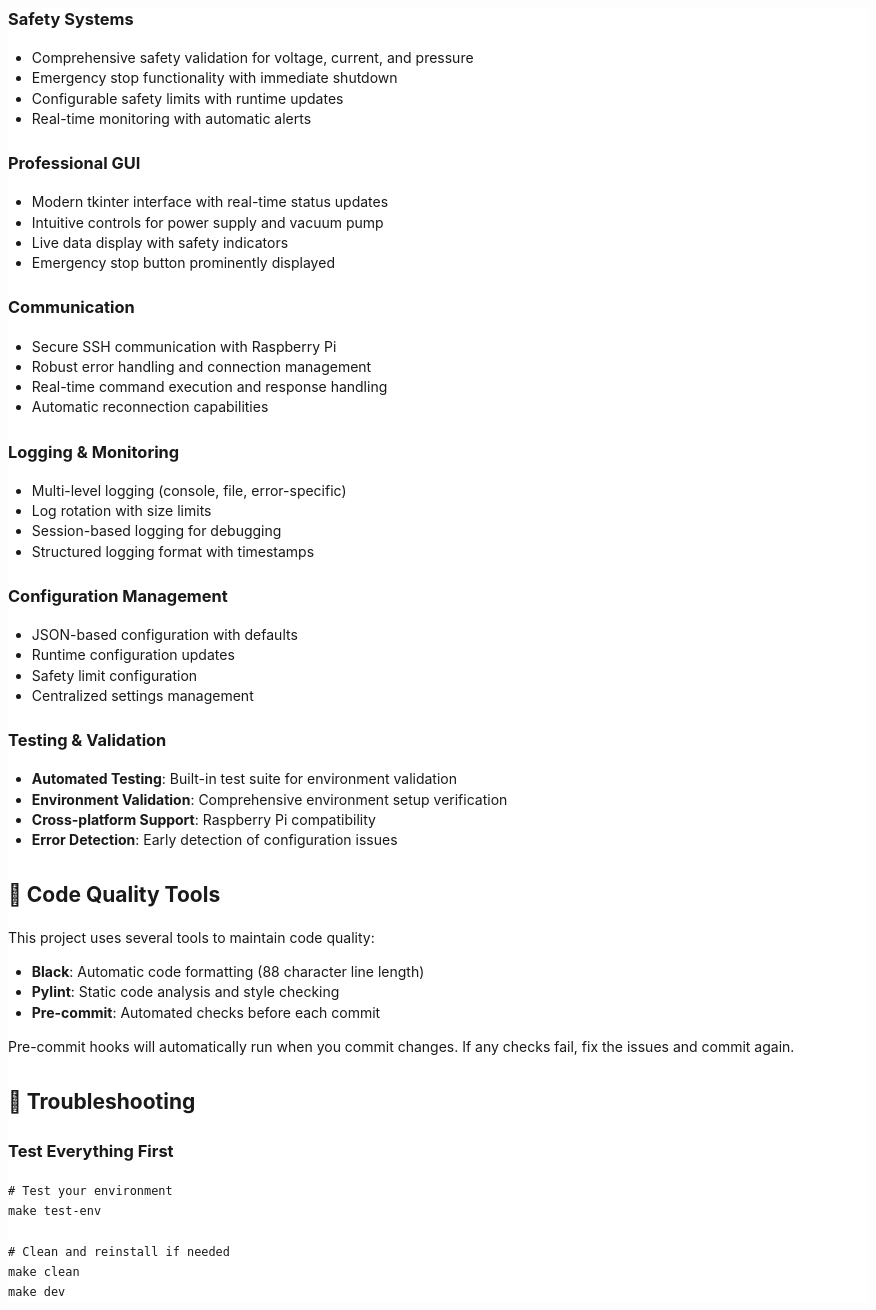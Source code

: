 ### **Safety Systems**
- Comprehensive safety validation for voltage, current, and pressure
- Emergency stop functionality with immediate shutdown
- Configurable safety limits with runtime updates
- Real-time monitoring with automatic alerts

### **Professional GUI**
- Modern tkinter interface with real-time status updates
- Intuitive controls for power supply and vacuum pump
- Live data display with safety indicators
- Emergency stop button prominently displayed

### **Communication**
- Secure SSH communication with Raspberry Pi
- Robust error handling and connection management
- Real-time command execution and response handling
- Automatic reconnection capabilities

### **Logging & Monitoring**
- Multi-level logging (console, file, error-specific)
- Log rotation with size limits
- Session-based logging for debugging
- Structured logging format with timestamps

### **Configuration Management**
- JSON-based configuration with defaults
- Runtime configuration updates
- Safety limit configuration
- Centralized settings management

### **Testing & Validation**
- **Automated Testing**: Built-in test suite for environment validation
- **Environment Validation**: Comprehensive environment setup verification
- **Cross-platform Support**: Raspberry Pi compatibility
- **Error Detection**: Early detection of configuration issues

## 🔧 Code Quality Tools

This project uses several tools to maintain code quality:

- **Black**: Automatic code formatting (88 character line length)
- **Pylint**: Static code analysis and style checking
- **Pre-commit**: Automated checks before each commit

Pre-commit hooks will automatically run when you commit changes. If any checks fail, fix the issues and commit again.

## 🚨 Troubleshooting

### **Test Everything First**
```
# Test your environment
make test-env

# Clean and reinstall if needed
make clean
make dev
```
